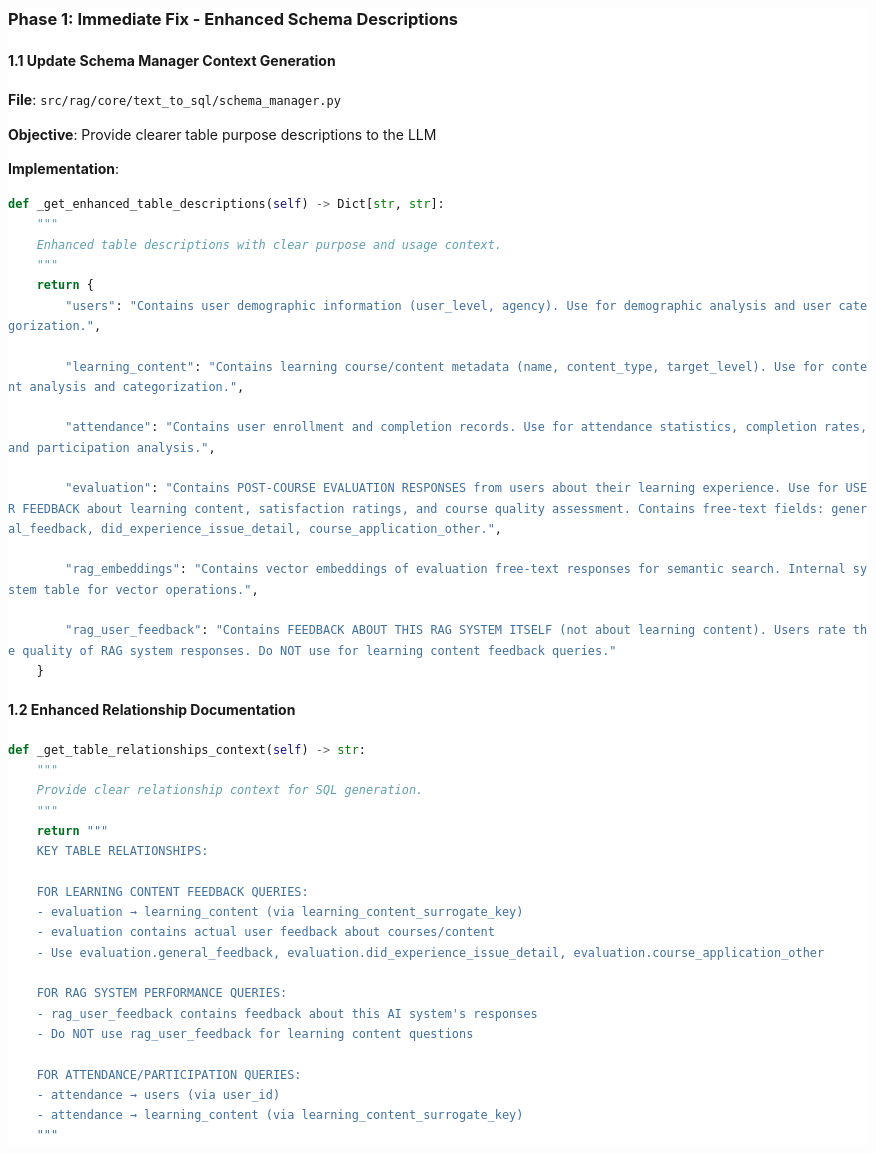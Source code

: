 ### **Phase 1: Immediate Fix - Enhanced Schema Descriptions**

#### **1.1 Update Schema Manager Context Generation**
**File**: `src/rag/core/text_to_sql/schema_manager.py`

**Objective**: Provide clearer table purpose descriptions to the LLM

**Implementation**:
```python
def _get_enhanced_table_descriptions(self) -> Dict[str, str]:
    """
    Enhanced table descriptions with clear purpose and usage context.
    """
    return {
        "users": "Contains user demographic information (user_level, agency). Use for demographic analysis and user categorization.",
        
        "learning_content": "Contains learning course/content metadata (name, content_type, target_level). Use for content analysis and categorization.",
        
        "attendance": "Contains user enrollment and completion records. Use for attendance statistics, completion rates, and participation analysis.",
        
        "evaluation": "Contains POST-COURSE EVALUATION RESPONSES from users about their learning experience. Use for USER FEEDBACK about learning content, satisfaction ratings, and course quality assessment. Contains free-text fields: general_feedback, did_experience_issue_detail, course_application_other.",
        
        "rag_embeddings": "Contains vector embeddings of evaluation free-text responses for semantic search. Internal system table for vector operations.",
        
        "rag_user_feedback": "Contains FEEDBACK ABOUT THIS RAG SYSTEM ITSELF (not about learning content). Users rate the quality of RAG system responses. Do NOT use for learning content feedback queries."
    }
```

#### **1.2 Enhanced Relationship Documentation**
```python
def _get_table_relationships_context(self) -> str:
    """
    Provide clear relationship context for SQL generation.
    """
    return """
    KEY TABLE RELATIONSHIPS:
    
    FOR LEARNING CONTENT FEEDBACK QUERIES:
    - evaluation → learning_content (via learning_content_surrogate_key)
    - evaluation contains actual user feedback about courses/content
    - Use evaluation.general_feedback, evaluation.did_experience_issue_detail, evaluation.course_application_other
    
    FOR RAG SYSTEM PERFORMANCE QUERIES:
    - rag_user_feedback contains feedback about this AI system's responses
    - Do NOT use rag_user_feedback for learning content questions
    
    FOR ATTENDANCE/PARTICIPATION QUERIES:
    - attendance → users (via user_id)
    - attendance → learning_content (via learning_content_surrogate_key)
    """
```
